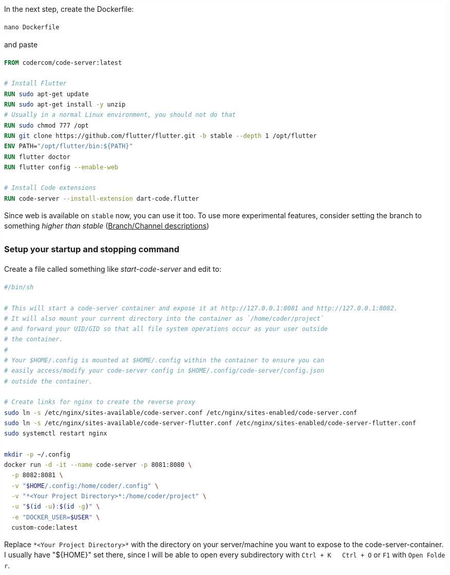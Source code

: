 In the next step, create the Dockerfile:

`nano Dockerfile`

and paste

```Dockerfile
FROM codercom/code-server:latest

# Install Flutter
RUN sudo apt-get update
RUN sudo apt-get install -y unzip
# Usually in a normal Linux environment, you should not do that
RUN sudo chmod 777 /opt
RUN git clone https://github.com/flutter/flutter.git -b stable --depth 1 /opt/flutter
ENV PATH="/opt/flutter/bin:${PATH}"
RUN flutter doctor
RUN flutter config --enable-web

# Install Code extensions
RUN code-server --install-extension dart-code.flutter
```

Since web is available on `stable` now, you can use it too. To use more experimental features, consider setting the branch to something *higher than stable* ([Branch/Channel descriptions](https://github.com/flutter/flutter/wiki/Flutter-build-release-channels))

### Setup your startup and stopping command

Create a file called something like *start-code-server* and edit to:

```bash
#/bin/sh

# This will start a code-server container and expose it at http://127.0.0.1:8081 and http://127.0.0.1:8082.
# It will also mount your current directory into the container as `/home/coder/project`
# and forward your UID/GID so that all file system operations occur as your user outside
# the container.
#
# Your $HOME/.config is mounted at $HOME/.config within the container to ensure you can
# easily access/modify your code-server config in $HOME/.config/code-server/config.json
# outside the container.

# Create links for nginx to create the reverse proxy
sudo ln -s /etc/nginx/sites-available/code-server.conf /etc/nginx/sites-enabled/code-server.conf
sudo ln -s /etc/nginx/sites-available/code-server-flutter.conf /etc/nginx/sites-enabled/code-server-flutter.conf
sudo systemctl restart nginx

mkdir -p ~/.config
docker run -d -it --name code-server -p 8081:8080 \
  -p 8082:8081 \
  -v "$HOME/.config:/home/coder/.config" \
  -v "*<Your Project Directory>*:/home/coder/project" \
  -u "$(id -u):$(id -g)" \
  -e "DOCKER_USER=$USER" \
  custom-code:latest
```
Replace `*<Your Project Directory>*` with the directory on your server/machine you want to expose to the code-server-container. I usually have "${HOME}" set there, since I will be able to open every subdirectory with `Ctrl + K   Ctrl + O` or `F1` with `Open Folder`.
